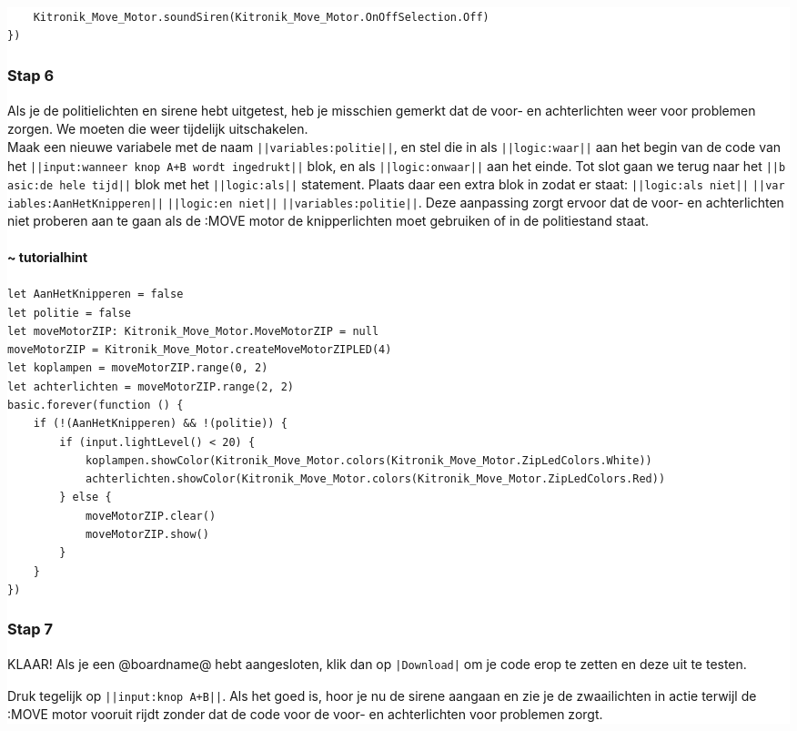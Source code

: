 ```blocks
    Kitronik_Move_Motor.soundSiren(Kitronik_Move_Motor.OnOffSelection.Off)
})
```

### Stap 6
Als je de politielichten en sirene hebt uitgetest, heb je misschien gemerkt dat de voor- en achterlichten weer voor problemen zorgen. We moeten die weer tijdelijk uitschakelen.  
Maak een nieuwe variabele met de naam ``||variables:politie||``, en stel die in als ``||logic:waar||`` aan het begin van de code van het ``||input:wanneer knop A+B wordt ingedrukt||`` blok, en als ``||logic:onwaar||`` aan het einde. Tot slot gaan we terug naar het  ``||basic:de hele tijd||`` blok met het ``||logic:als||`` statement. Plaats daar een extra blok in zodat er staat: ``||logic:als niet||`` ``||variables:AanHetKnipperen||`` ``||logic:en niet||`` ``||variables:politie||``.  Deze aanpassing zorgt ervoor dat de voor- en achterlichten niet proberen aan te gaan als de :MOVE motor de knipperlichten moet gebruiken of in de politiestand staat.

#### ~ tutorialhint
```blocks
let AanHetKnipperen = false
let politie = false
let moveMotorZIP: Kitronik_Move_Motor.MoveMotorZIP = null
moveMotorZIP = Kitronik_Move_Motor.createMoveMotorZIPLED(4)
let koplampen = moveMotorZIP.range(0, 2)
let achterlichten = moveMotorZIP.range(2, 2)
basic.forever(function () {
    if (!(AanHetKnipperen) && !(politie)) {
        if (input.lightLevel() < 20) {
            koplampen.showColor(Kitronik_Move_Motor.colors(Kitronik_Move_Motor.ZipLedColors.White))
            achterlichten.showColor(Kitronik_Move_Motor.colors(Kitronik_Move_Motor.ZipLedColors.Red))
        } else {
            moveMotorZIP.clear()
            moveMotorZIP.show()
        }
    }
})
```

### Stap 7
KLAAR! Als je een @boardname@ hebt aangesloten, klik dan op ``|Download|`` om je code erop te zetten en deze uit te testen. 

Druk tegelijk op ``||input:knop A+B||``. Als het goed is, hoor je nu de sirene aangaan en zie je de zwaailichten in actie terwijl de :MOVE motor vooruit rijdt zonder dat de code voor de voor- en achterlichten voor problemen zorgt.
